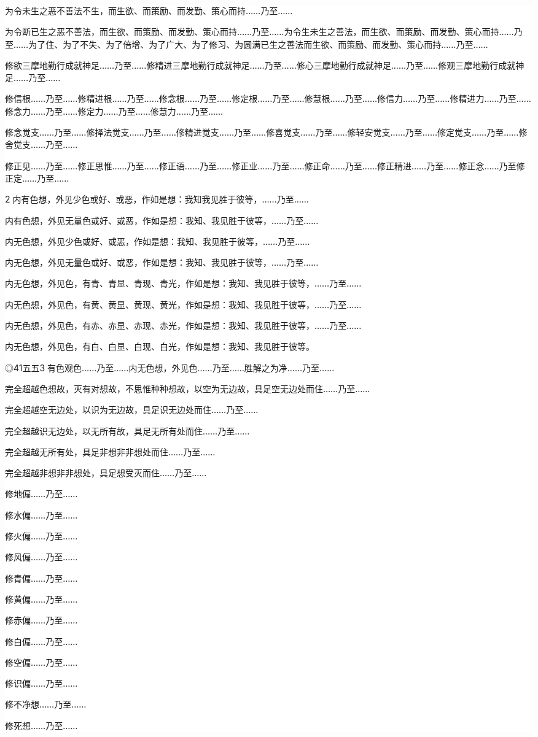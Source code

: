 为令未生之恶不善法不生，而生欲、而策励、而发勤、策心而持……乃至……

为令断已生之恶不善法，而生欲、而策励、而发勤、策心而持……乃至……为令生未生之善法，而生欲、而策励、而发勤、策心而持……乃至……为了住、为了不失、为了倍增、为了广大、为了修习、为圆满已生之善法而生欲、而策励、而发勤、策心而持……乃至……

修欲三摩地勤行成就神足……乃至……修精进三摩地勤行成就神足……乃至……修心三摩地勤行成就神足……乃至……修观三摩地勤行成就神足……乃至……

修信根……乃至……修精进根……乃至……修念根……乃至……修定根……乃至……修慧根……乃至……修信力……乃至……修精进力……乃至……修念力……乃至……修定力……乃至……修慧力……乃至……

修念觉支……乃至……修择法觉支……乃至……修精进觉支……乃至……修喜觉支……乃至……修轻安觉支……乃至……修定觉支……乃至……修舍觉支……乃至……

修正见……乃至……修正思惟……乃至……修正语……乃至……修正业……乃至……修正命……乃至……修正精进……乃至……修正念……乃至修正定……乃至……

2 内有色想，外见少色或好、或恶，作如是想：我知我见胜于彼等，……乃至……

内有色想，外见无量色或好、或恶，作如是想：我知、我见胜于彼等，……乃至……

内无色想，外见少色或好、或恶，作如是想：我知、我见胜于彼等，……乃至……

内无色想，外见无量色或好、或恶，作如是想：我知、我见胜于彼等，……乃至……

内无色想，外见色，有青、青显、青现、青光，作如是想：我知、我见胜于彼等，……乃至……

内无色想，外见色，有黄、黄显、黄现、黄光，作如是想：我知、我见胜于彼等，……乃至……

内无色想，外见色，有赤、赤显、赤现、赤光，作如是想：我知、我见胜于彼等，……乃至……

内无色想，外见色，有白、白显、白现、白光，作如是想：我知、我见胜于彼等。

◎41五五3 有色观色……乃至……内无色想，外见色……乃至……胜解之为净……乃至……

完全超越色想故，灭有对想故，不思惟种种想故，以空为无边故，具足空无边处而住……乃至……

完全超越空无边处，以识为无边故，具足识无边处而住……乃至……

完全超越识无边处，以无所有故，具足无所有处而住……乃至……

完全超越无所有处，具足非想非非想处而住……乃至……

完全超越非想非非想处，具足想受灭而住……乃至……

修地偏……乃至……

修水偏……乃至……

修火偏……乃至……

修风偏……乃至……

修青偏……乃至……

修黄偏……乃至……

修赤偏……乃至……

修白偏……乃至……

修空偏……乃至……

修识偏……乃至……

修不净想……乃至……

修死想……乃至……
